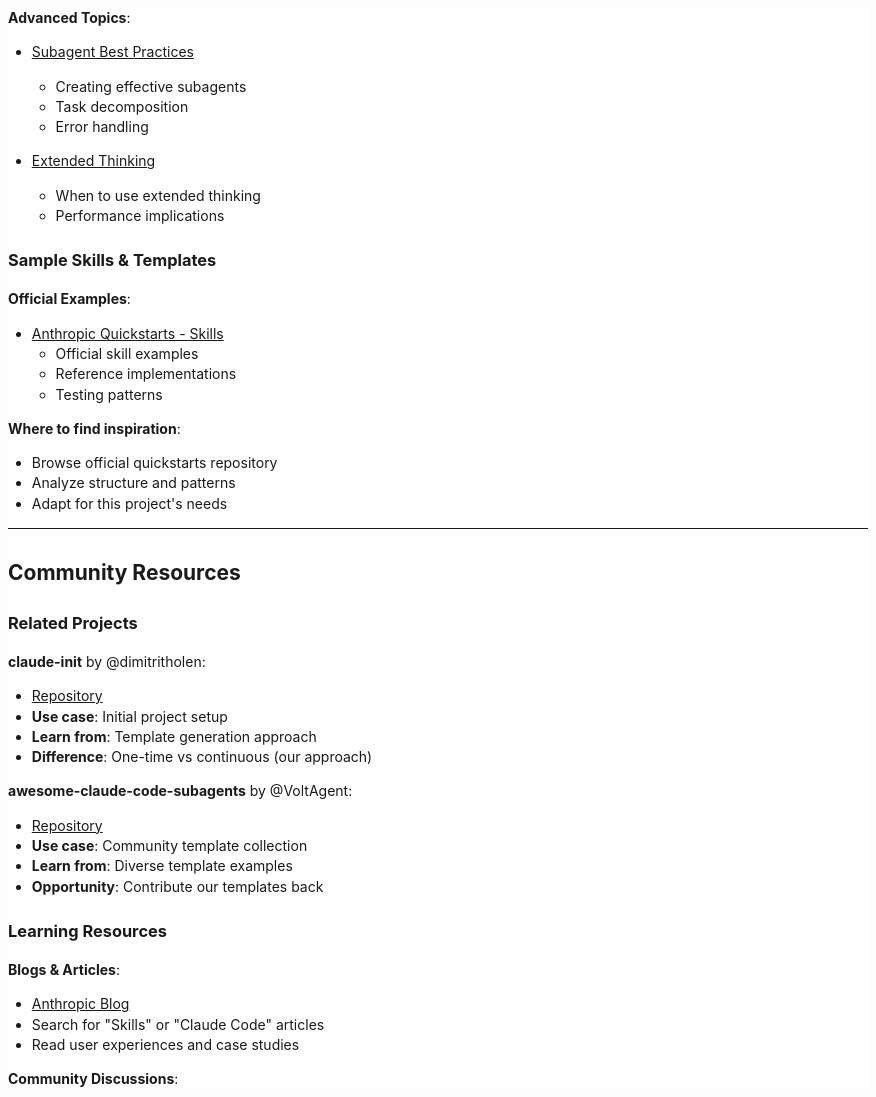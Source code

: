 **Advanced Topics**:

- [Subagent Best Practices](https://docs.claude.com/en/docs/claude-code/subagents)
  - Creating effective subagents
  - Task decomposition
  - Error handling

- [Extended Thinking](https://docs.anthropic.com/en/docs/build-with-claude/extended-thinking)
  - When to use extended thinking
  - Performance implications

### Sample Skills & Templates

**Official Examples**:

- [Anthropic Quickstarts - Skills](https://github.com/anthropics/anthropic-quickstarts/tree/main/skills)
  - Official skill examples
  - Reference implementations
  - Testing patterns

**Where to find inspiration**:

- Browse official quickstarts repository
- Analyze structure and patterns
- Adapt for this project's needs

---

## Community Resources

### Related Projects

**claude-init** by @dimitritholen:

- [Repository](https://github.com/dimitritholen/claude-init)
- **Use case**: Initial project setup
- **Learn from**: Template generation approach
- **Difference**: One-time vs continuous (our approach)

**awesome-claude-code-subagents** by @VoltAgent:

- [Repository](https://github.com/VoltAgent/awesome-claude-code-subagents)
- **Use case**: Community template collection
- **Learn from**: Diverse template examples
- **Opportunity**: Contribute our templates back

### Learning Resources

**Blogs & Articles**:

- [Anthropic Blog](https://www.anthropic.com/blog)
- Search for "Skills" or "Claude Code" articles
- Read user experiences and case studies

**Community Discussions**:
